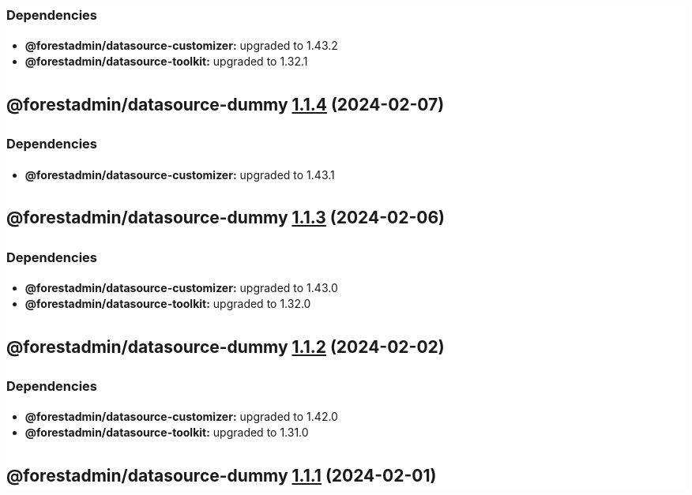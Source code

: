 



### Dependencies

* **@forestadmin/datasource-customizer:** upgraded to 1.43.2
* **@forestadmin/datasource-toolkit:** upgraded to 1.32.1

## @forestadmin/datasource-dummy [1.1.4](https://github.com/ForestAdmin/agent-nodejs/compare/@forestadmin/datasource-dummy@1.1.3...@forestadmin/datasource-dummy@1.1.4) (2024-02-07)





### Dependencies

* **@forestadmin/datasource-customizer:** upgraded to 1.43.1

## @forestadmin/datasource-dummy [1.1.3](https://github.com/ForestAdmin/agent-nodejs/compare/@forestadmin/datasource-dummy@1.1.2...@forestadmin/datasource-dummy@1.1.3) (2024-02-06)





### Dependencies

* **@forestadmin/datasource-customizer:** upgraded to 1.43.0
* **@forestadmin/datasource-toolkit:** upgraded to 1.32.0

## @forestadmin/datasource-dummy [1.1.2](https://github.com/ForestAdmin/agent-nodejs/compare/@forestadmin/datasource-dummy@1.1.1...@forestadmin/datasource-dummy@1.1.2) (2024-02-02)





### Dependencies

* **@forestadmin/datasource-customizer:** upgraded to 1.42.0
* **@forestadmin/datasource-toolkit:** upgraded to 1.31.0

## @forestadmin/datasource-dummy [1.1.1](https://github.com/ForestAdmin/agent-nodejs/compare/@forestadmin/datasource-dummy@1.1.0...@forestadmin/datasource-dummy@1.1.1) (2024-02-01)


